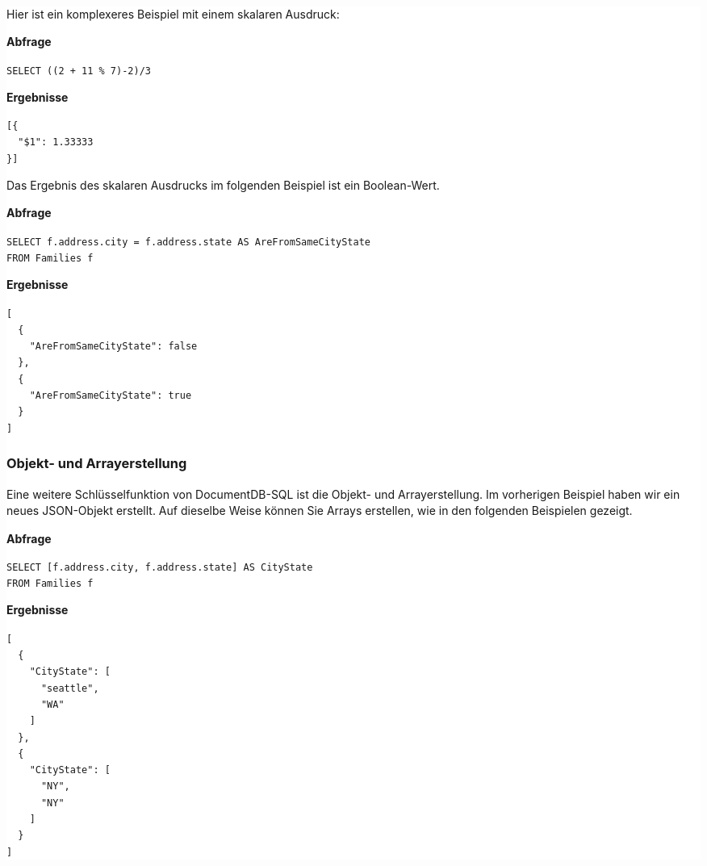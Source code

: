 Hier ist ein komplexeres Beispiel mit einem skalaren Ausdruck:

**Abfrage**

	SELECT ((2 + 11 % 7)-2)/3	

**Ergebnisse**

	[{
	  "$1": 1.33333
	}]


Das Ergebnis des skalaren Ausdrucks im folgenden Beispiel ist ein Boolean-Wert.

**Abfrage**

	SELECT f.address.city = f.address.state AS AreFromSameCityState
	FROM Families f	

**Ergebnisse**

	[
	  {
	    "AreFromSameCityState": false
	  }, 
	  {
	    "AreFromSameCityState": true
	  }
	]


### Objekt- und Arrayerstellung
Eine weitere Schlüsselfunktion von DocumentDB-SQL ist die Objekt- und Arrayerstellung. Im vorherigen Beispiel haben wir ein neues JSON-Objekt erstellt. Auf dieselbe Weise können Sie Arrays erstellen, wie in den folgenden Beispielen gezeigt.

**Abfrage**

	SELECT [f.address.city, f.address.state] AS CityState 
	FROM Families f	

**Ergebnisse**

	[
	  {
	    "CityState": [
	      "seattle", 
	      "WA"
	    ]
	  }, 
	  {
	    "CityState": [
	      "NY", 
	      "NY"
	    ]
	  }
	]


[1]: ./media/documentdb-sql-query/sql-query1.png
[introduction]: documentdb-introduction.md
[consistency-levels]: documentdb-consistency-levels.md